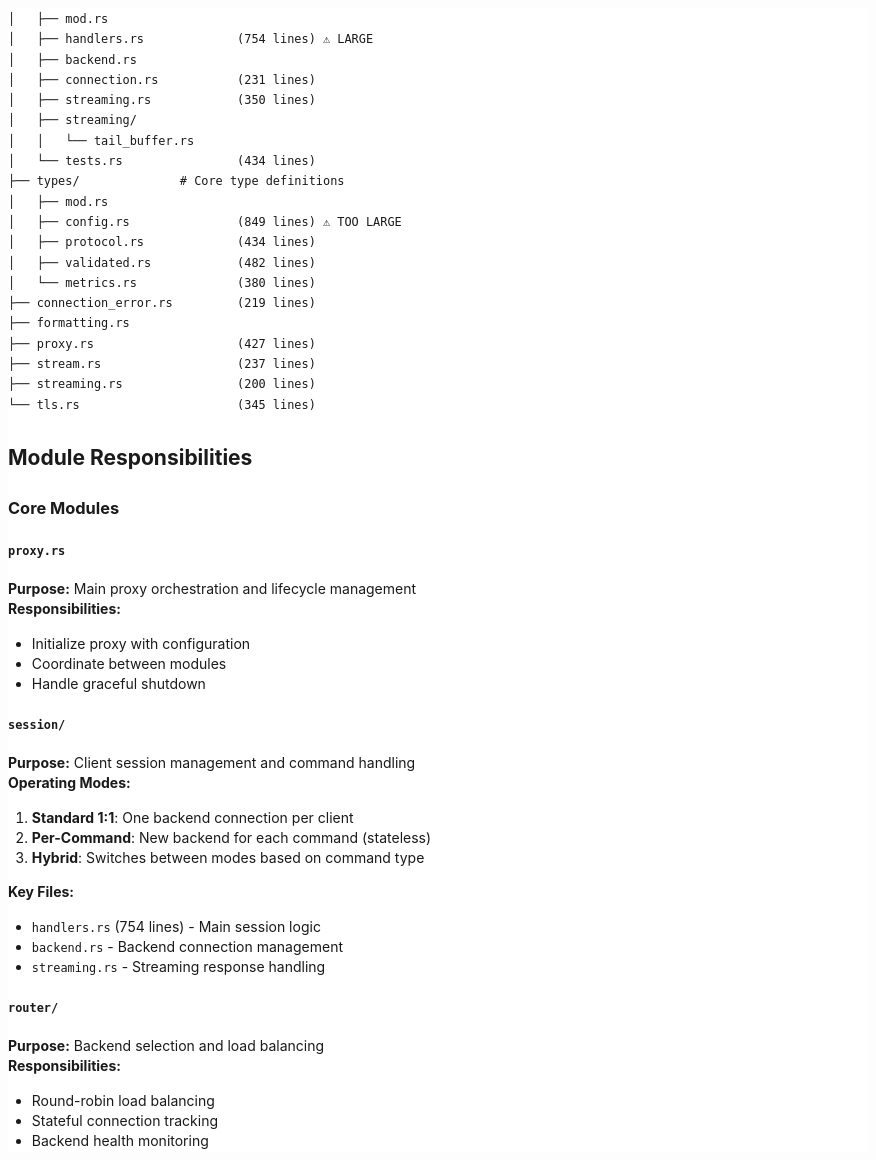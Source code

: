 ```
│   ├── mod.rs
│   ├── handlers.rs             (754 lines) ⚠️ LARGE
│   ├── backend.rs
│   ├── connection.rs           (231 lines)
│   ├── streaming.rs            (350 lines)
│   ├── streaming/
│   │   └── tail_buffer.rs
│   └── tests.rs                (434 lines)
├── types/              # Core type definitions
│   ├── mod.rs
│   ├── config.rs               (849 lines) ⚠️ TOO LARGE
│   ├── protocol.rs             (434 lines)
│   ├── validated.rs            (482 lines)
│   └── metrics.rs              (380 lines)
├── connection_error.rs         (219 lines)
├── formatting.rs
├── proxy.rs                    (427 lines)
├── stream.rs                   (237 lines)
├── streaming.rs                (200 lines)
└── tls.rs                      (345 lines)
```

## Module Responsibilities

### Core Modules

#### `proxy.rs`
**Purpose:** Main proxy orchestration and lifecycle management  
**Responsibilities:**
- Initialize proxy with configuration
- Coordinate between modules
- Handle graceful shutdown

#### `session/`
**Purpose:** Client session management and command handling  
**Operating Modes:**
1. **Standard 1:1**: One backend connection per client
2. **Per-Command**: New backend for each command (stateless)
3. **Hybrid**: Switches between modes based on command type

**Key Files:**
- `handlers.rs` (754 lines) - Main session logic
- `backend.rs` - Backend connection management
- `streaming.rs` - Streaming response handling

#### `router/`
**Purpose:** Backend selection and load balancing  
**Responsibilities:**
- Round-robin load balancing
- Stateful connection tracking
- Backend health monitoring
